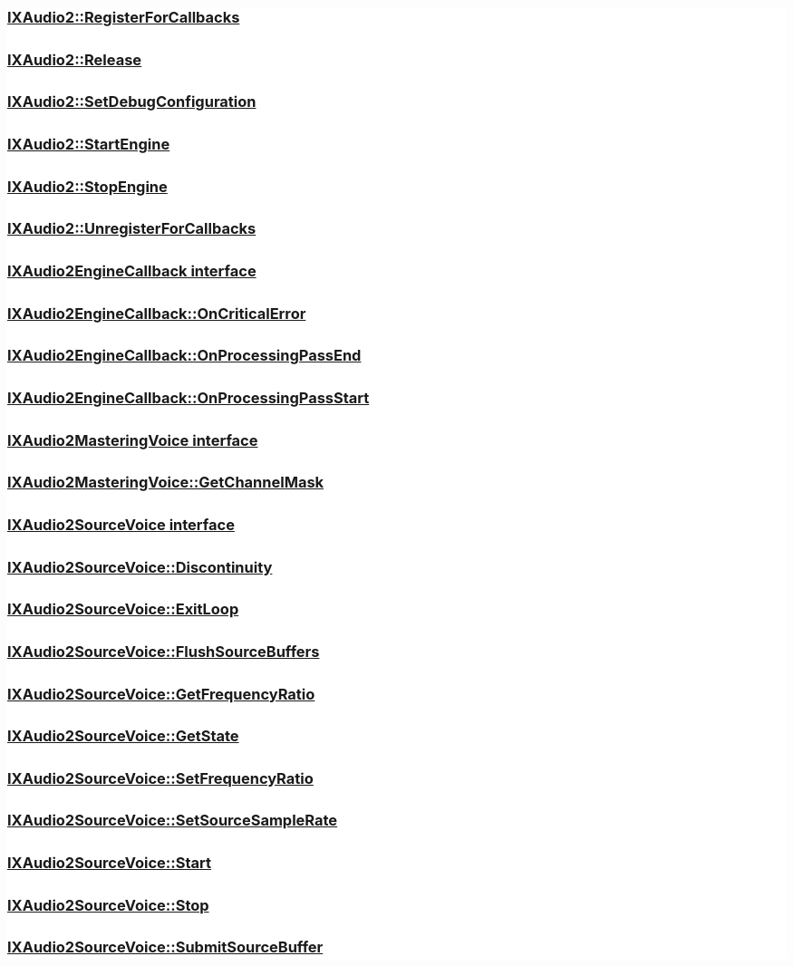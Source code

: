 ### [IXAudio2::RegisterForCallbacks](../xaudio2/nf-xaudio2-ixaudio2-registerforcallbacks.md)
### [IXAudio2::Release](../xaudio2/nf-xaudio2-ixaudio2-release.md)
### [IXAudio2::SetDebugConfiguration](../xaudio2/nf-xaudio2-ixaudio2-setdebugconfiguration.md)
### [IXAudio2::StartEngine](../xaudio2/nf-xaudio2-ixaudio2-startengine.md)
### [IXAudio2::StopEngine](../xaudio2/nf-xaudio2-ixaudio2-stopengine.md)
### [IXAudio2::UnregisterForCallbacks](../xaudio2/nf-xaudio2-ixaudio2-unregisterforcallbacks.md)
### [IXAudio2EngineCallback interface](../xaudio2/nn-xaudio2-ixaudio2enginecallback.md)
### [IXAudio2EngineCallback::OnCriticalError](../xaudio2/nf-xaudio2-ixaudio2enginecallback-oncriticalerror.md)
### [IXAudio2EngineCallback::OnProcessingPassEnd](../xaudio2/nf-xaudio2-ixaudio2enginecallback-onprocessingpassend.md)
### [IXAudio2EngineCallback::OnProcessingPassStart](../xaudio2/nf-xaudio2-ixaudio2enginecallback-onprocessingpassstart.md)
### [IXAudio2MasteringVoice interface](../xaudio2/nn-xaudio2-ixaudio2masteringvoice.md)
### [IXAudio2MasteringVoice::GetChannelMask](../xaudio2/nf-xaudio2-ixaudio2masteringvoice-getchannelmask.md)
### [IXAudio2SourceVoice interface](../xaudio2/nn-xaudio2-ixaudio2sourcevoice.md)
### [IXAudio2SourceVoice::Discontinuity](../xaudio2/nf-xaudio2-ixaudio2sourcevoice-discontinuity.md)
### [IXAudio2SourceVoice::ExitLoop](../xaudio2/nf-xaudio2-ixaudio2sourcevoice-exitloop.md)
### [IXAudio2SourceVoice::FlushSourceBuffers](../xaudio2/nf-xaudio2-ixaudio2sourcevoice-flushsourcebuffers.md)
### [IXAudio2SourceVoice::GetFrequencyRatio](../xaudio2/nf-xaudio2-ixaudio2sourcevoice-getfrequencyratio.md)
### [IXAudio2SourceVoice::GetState](../xaudio2/nf-xaudio2-ixaudio2sourcevoice-getstate.md)
### [IXAudio2SourceVoice::SetFrequencyRatio](../xaudio2/nf-xaudio2-ixaudio2sourcevoice-setfrequencyratio.md)
### [IXAudio2SourceVoice::SetSourceSampleRate](../xaudio2/nf-xaudio2-ixaudio2sourcevoice-setsourcesamplerate.md)
### [IXAudio2SourceVoice::Start](../xaudio2/nf-xaudio2-ixaudio2sourcevoice-start.md)
### [IXAudio2SourceVoice::Stop](../xaudio2/nf-xaudio2-ixaudio2sourcevoice-stop.md)
### [IXAudio2SourceVoice::SubmitSourceBuffer](../xaudio2/nf-xaudio2-ixaudio2sourcevoice-submitsourcebuffer.md)